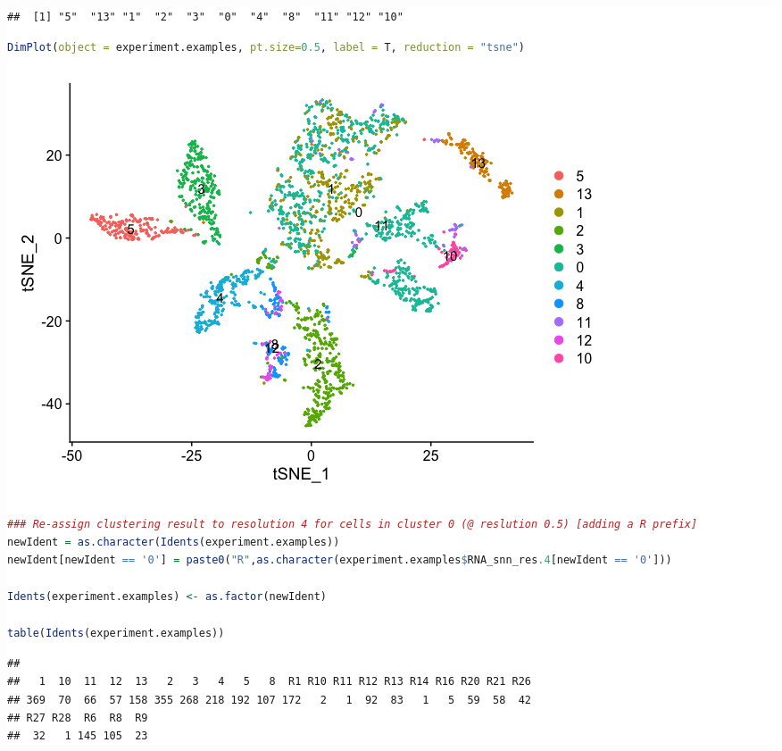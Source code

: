 ```
##  [1] "5"  "13" "1"  "2"  "3"  "0"  "4"  "8"  "11" "12" "10"
```

```r
DimPlot(object = experiment.examples, pt.size=0.5, label = T, reduction = "tsne")
```

![](scRNA_Workshop-PART5_files/figure-html/unnamed-chunk-17-2.png)

```r
### Re-assign clustering result to resolution 4 for cells in cluster 0 (@ reslution 0.5) [adding a R prefix]
newIdent = as.character(Idents(experiment.examples))
newIdent[newIdent == '0'] = paste0("R",as.character(experiment.examples$RNA_snn_res.4[newIdent == '0']))

Idents(experiment.examples) <- as.factor(newIdent)

table(Idents(experiment.examples))
```

```
## 
##   1  10  11  12  13   2   3   4   5   8  R1 R10 R11 R12 R13 R14 R16 R20 R21 R26 
## 369  70  66  57 158 355 268 218 192 107 172   2   1  92  83   1   5  59  58  42 
## R27 R28  R6  R8  R9 
##  32   1 145 105  23
```

